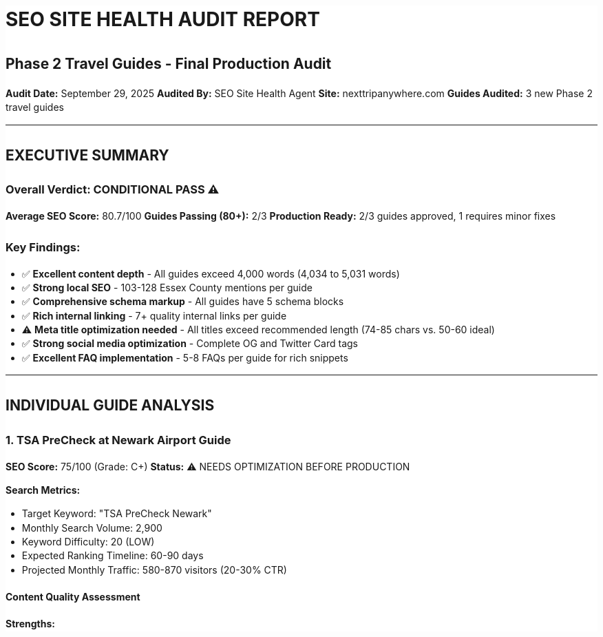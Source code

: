 # SEO SITE HEALTH AUDIT REPORT

## Phase 2 Travel Guides - Final Production Audit

**Audit Date:** September 29, 2025
**Audited By:** SEO Site Health Agent
**Site:** nexttripanywhere.com
**Guides Audited:** 3 new Phase 2 travel guides

---

## EXECUTIVE SUMMARY

### Overall Verdict: **CONDITIONAL PASS** ⚠️

**Average SEO Score:** 80.7/100
**Guides Passing (80+):** 2/3
**Production Ready:** 2/3 guides approved, 1 requires minor fixes

### Key Findings:

- ✅ **Excellent content depth** - All guides exceed 4,000 words (4,034 to 5,031 words)
- ✅ **Strong local SEO** - 103-128 Essex County mentions per guide
- ✅ **Comprehensive schema markup** - All guides have 5 schema blocks
- ✅ **Rich internal linking** - 7+ quality internal links per guide
- ⚠️ **Meta title optimization needed** - All titles exceed recommended length (74-85 chars vs. 50-60 ideal)
- ✅ **Strong social media optimization** - Complete OG and Twitter Card tags
- ✅ **Excellent FAQ implementation** - 5-8 FAQs per guide for rich snippets

---

## INDIVIDUAL GUIDE ANALYSIS

### 1. TSA PreCheck at Newark Airport Guide

**SEO Score:** 75/100 (Grade: C+)
**Status:** ⚠️ NEEDS OPTIMIZATION BEFORE PRODUCTION

**Search Metrics:**

- Target Keyword: "TSA PreCheck Newark"
- Monthly Search Volume: 2,900
- Keyword Difficulty: 20 (LOW)
- Expected Ranking Timeline: 60-90 days
- Projected Monthly Traffic: 580-870 visitors (20-30% CTR)

#### Content Quality Assessment

**Strengths:**

